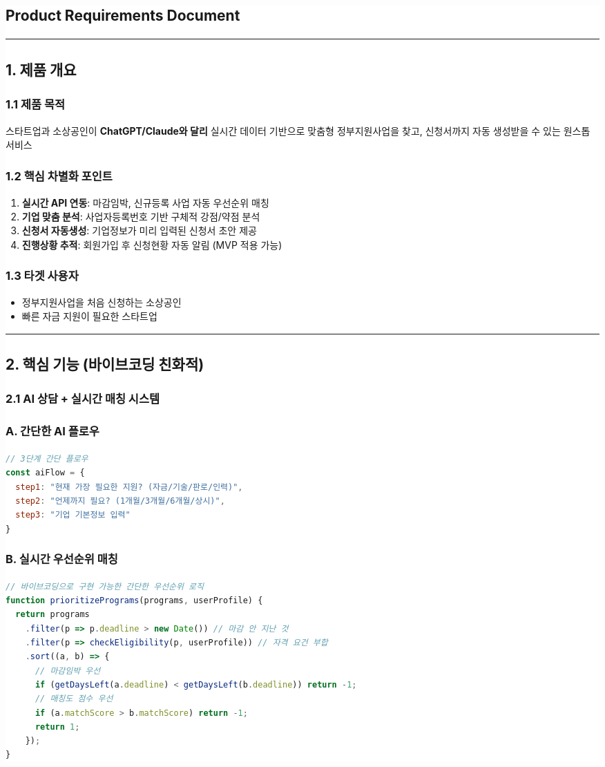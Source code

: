 ## Product Requirements Document

---

## 1. 제품 개요

### 1.1 제품 목적

스타트업과 소상공인이 **ChatGPT/Claude와 달리** 실시간 데이터 기반으로 맞춤형 정부지원사업을 찾고, 신청서까지 자동 생성받을 수 있는 원스톱 서비스

### 1.2 핵심 차별화 포인트

1. **실시간 API 연동**: 마감임박, 신규등록 사업 자동 우선순위 매칭
2. **기업 맞춤 분석**: 사업자등록번호 기반 구체적 강점/약점 분석
3. **신청서 자동생성**: 기업정보가 미리 입력된 신청서 초안 제공
4. **진행상황 추적**: 회원가입 후 신청현황 자동 알림 (MVP 적용 가능)

### 1.3 타겟 사용자

- 정부지원사업을 처음 신청하는 소상공인
- 빠른 자금 지원이 필요한 스타트업

---

## 2. 핵심 기능 (바이브코딩 친화적)

### 2.1 AI 상담 + 실시간 매칭 시스템

### A. 간단한 AI 플로우

```jsx
// 3단계 간단 플로우
const aiFlow = {
  step1: "현재 가장 필요한 지원? (자금/기술/판로/인력)",
  step2: "언제까지 필요? (1개월/3개월/6개월/상시)",
  step3: "기업 기본정보 입력"
}

```

### B. 실시간 우선순위 매칭

```jsx
// 바이브코딩으로 구현 가능한 간단한 우선순위 로직
function prioritizePrograms(programs, userProfile) {
  return programs
    .filter(p => p.deadline > new Date()) // 마감 안 지난 것
    .filter(p => checkEligibility(p, userProfile)) // 자격 요건 부합
    .sort((a, b) => {
      // 마감임박 우선
      if (getDaysLeft(a.deadline) < getDaysLeft(b.deadline)) return -1;
      // 매칭도 점수 우선
      if (a.matchScore > b.matchScore) return -1;
      return 1;
    });
}

```
